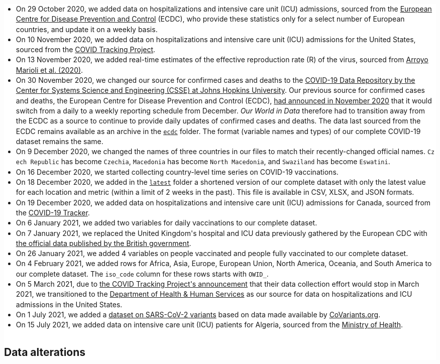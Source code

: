 - On 29 October 2020, we added data on hospitalizations and intensive care unit (ICU) admissions, sourced from the [European Centre for Disease Prevention and Control](https://www.ecdc.europa.eu/en/publications-data/download-data-hospital-and-icu-admission-rates-and-current-occupancy-covid-19) (ECDC), who provide these statistics only for a select number of European countries, and update it on a weekly basis.
- On 10 November 2020, we added data on hospitalizations and intensive care unit (ICU) admissions for the United States, sourced from the [COVID Tracking Project](https://covidtracking.com/).
- On 13 November 2020, we added real-time estimates of the effective reproduction rate (R) of the virus, sourced from [Arroyo Marioli et al. (2020)](https://doi.org/10.2139/ssrn.3581633).
- On 30 November 2020, we changed our source for confirmed cases and deaths to the [COVID-19 Data Repository by the Center for Systems Science and Engineering (CSSE) at Johns Hopkins University](https://github.com/CSSEGISandData/COVID-19). Our previous source for confirmed cases and deaths, the European Centre for Disease Prevention and Control (ECDC), [had announced in November 2020](https://www.ecdc.europa.eu/en/publications-data/download-todays-data-geographic-distribution-covid-19-cases-worldwide) that it would switch from a daily to a weekly reporting schedule from December. _Our World in Data_ therefore had to transition away from the ECDC as a source to continue to provide daily updates of confirmed cases and deaths. The data last sourced from the ECDC remains available as an archive in the [`ecdc`](https://github.com/owid/covid-19-data/tree/master/public/data/ecdc) folder. The format (variable names and types) of our complete COVID-19 dataset remains the same.
- On 9 December 2020, we changed the names of three countries in our files to match their recently-changed official names. `Czech Republic` has become `Czechia`, `Macedonia` has become `North Macedonia`, and `Swaziland` has become `Eswatini`.
- On 16 December 2020, we started collecting country-level time series on COVID-19 vaccinations.
- On 18 December 2020, we added in the [`latest`](https://github.com/owid/covid-19-data/tree/master/public/data/latest) folder a shortened version of our complete dataset with only the latest value for each location and metric (within a limit of 2 weeks in the past). This file is available in CSV, XLSX, and JSON formats.
- On 19 December 2020, we added data on hospitalizations and intensive care unit (ICU) admissions for Canada, sourced from the [COVID-19 Tracker](https://covid19tracker.ca/).
- On 6 January 2021, we added two variables for daily vaccinations to our complete dataset.
- On 7 January 2021, we replaced the United Kingdom's hospital and ICU data previously gathered by the European CDC with [the official data published by the British government](https://coronavirus.data.gov.uk/details/healthcare).
- On 26 January 2021, we added 4 variables on people vaccinated and people fully vaccinated to our complete dataset.
- On 4 February 2021, we added rows for Africa, Asia, Europe, European Union, North America, Oceania, and South America to our complete dataset. The `iso_code` column for these rows starts with `OWID_`.
- On 5 March 2021, due to [the COVID Tracking Project's announcement](https://covidtracking.com/analysis-updates/covid-tracking-project-end-march-7) that their data collection effort would stop in March 2021, we transitioned to the [Department of Health & Human Services](https://healthdata.gov/dataset/covid-19-reported-patient-impact-and-hospital-capacity-state-timeseries) as our source for data on hospitalizations and ICU admissions in the United States.
- On 1 July 2021, we added a [dataset on SARS-CoV-2 variants](variants/covid-variants.csv) based on data made available by [CoVariants.org](https://covariants.org/).
- On 15 July 2021, we added data on intensive care unit (ICU) patients for Algeria, sourced from the [Ministry of Health](https://github.com/yasserkaddour/covid19-icu-data-algeria).


## Data alterations
